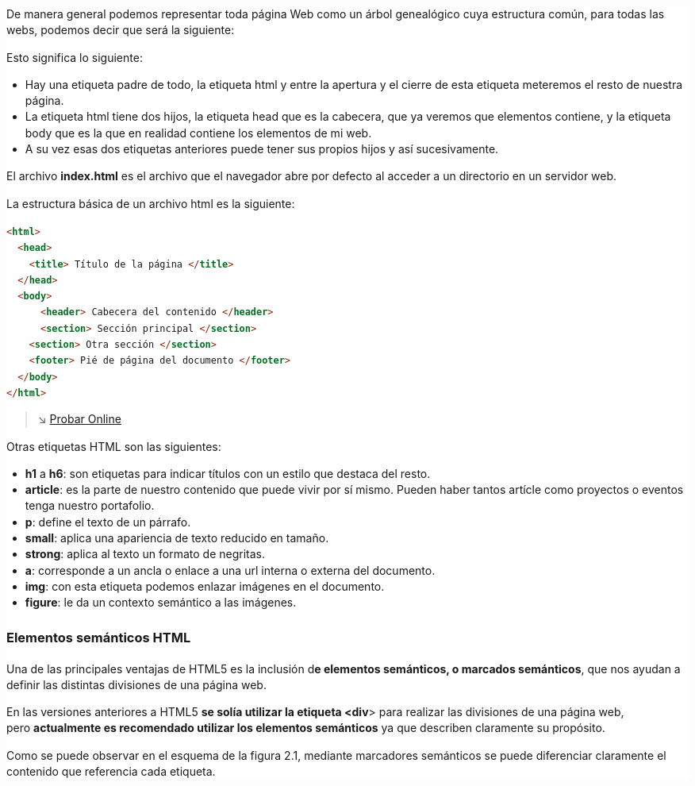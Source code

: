 De manera general podemos representar toda página Web como un árbol genealógico cuya estructura común, para todas las webs, podemos decir que será la siguiente:

Esto significa lo siguiente:

- Hay una etiqueta padre de todo, la etiqueta html y entre la apertura y el cierre de esta etiqueta meteremos el resto de nuestra página.
- La etiqueta html tiene dos hijos, la etiqueta head que es la cabecera, que ya veremos que elementos contiene, y la etiqueta body que es la que en realidad contiene los elementos de mi web.
- A su vez esas dos etiquetas anteriores puede tener sus propios hijos y así sucesivamente.

El archivo **index.html** es el archivo que el navegador abre por defecto al acceder a un directorio en un servidor web.

La estructura básica de un archivo html es la siguiente:

```html
<html>
  <head>
    <title> Título de la página </title>
  </head>
  <body>
      <header> Cabecera del contenido </header>
      <section> Sección principal </section>
    <section> Otra sección </section>
    <footer> Pié de página del documento </footer>
  </body>
</html>
```

> ↘️ [Probar Online](https://codesandbox.io/embed/crimson-breeze-dsw2p1?fontsize=14&hidenavigation=1&theme=dark)
    

Otras etiquetas HTML son las siguientes:

- **h1** a **h6**: son etiquetas para indicar títulos con un estilo que destaca del resto.
- **article**: es la parte de nuestro contenido que puede vivir por sí mismo. Pueden haber tantos artícle como proyectos o eventos tenga nuestro portafolio.
- **p**: define el texto de un párrafo.
- **small**: aplica una apariencia de texto reducido en tamaño.
- **strong**: aplica al texto un formato de negritas.
- **a**: corresponde a un ancla o enlace a una url interna o externa del documento.
- **img**: con esta etiqueta podemos enlazar imágenes en el documento.
- **figure**: le da un contexto semántico a las imágenes.

### Elementos semánticos HTML

Una de las principales ventajas de HTML5 es la inclusión d**e elementos semánticos, o marcados semánticos**, que nos ayudan a definir las distintas divisiones de una página web.

En las versiones anteriores a HTML5 **se solía utilizar la etiqueta <div**> para realizar las divisiones de una página web, pero **actualmente es recomendado utilizar los elementos semánticos** ya que describen claramente su propósito.

Como se puede observar en el esquema de la figura 2.1, mediante marcadores semánticos se puede diferenciar claramente el contenido que referencia cada etiqueta.
